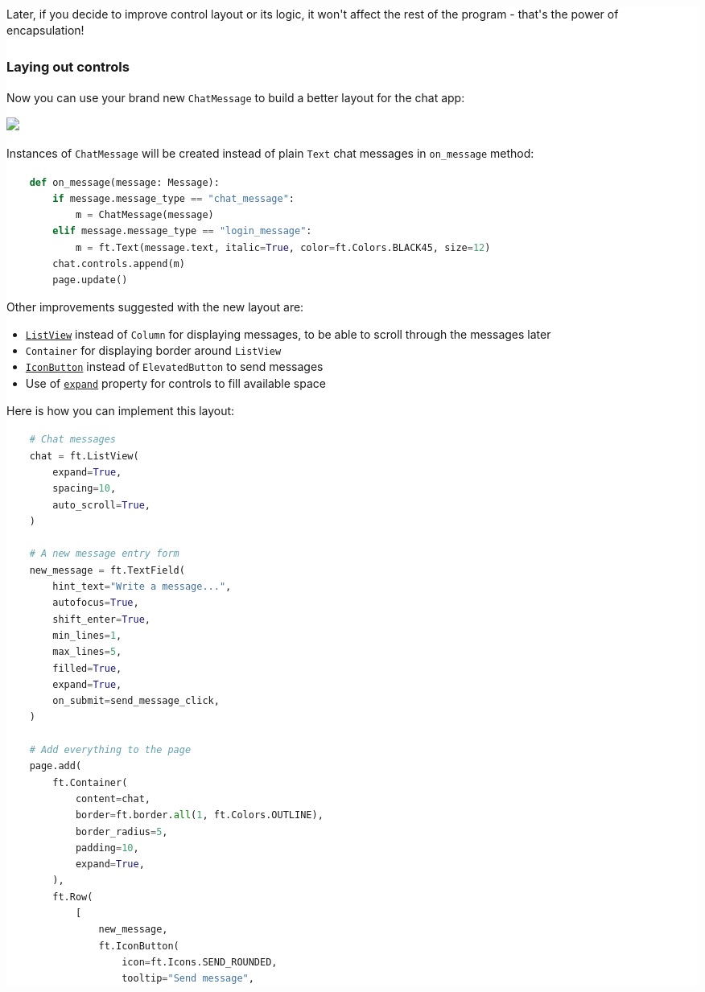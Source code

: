 Later, if you decide to improve control layout or its logic, it won't affect the rest of the program - that's the power of encapsulation!

### Laying out controls

Now you can use your brand new `ChatMessage` to build a better layout for the chat app:

<img src="/img/docs/chat-tutorial/chat-layout-2.svg" className="screenshot-70" />

Instances of `ChatMessage` will be created instead of plain `Text` chat messages in `on_message` method:

```python
    def on_message(message: Message):
        if message.message_type == "chat_message":
            m = ChatMessage(message)
        elif message.message_type == "login_message":
            m = ft.Text(message.text, italic=True, color=ft.Colors.BLACK45, size=12)
        chat.controls.append(m)
        page.update()
```

Other improvements suggested with the new layout are:

* [`ListView`](/docs/controls/listview) instead of `Column` for displaying messages, to be able to scroll through the messages later
* `Container` for displaying border around `ListView`
* [`IconButton`](/docs/controls/iconbutton) instead of `ElevatedButton` to send messages
* Use of [`expand`](/docs/controls#expand) property for controls to fill available space

Here is how you can implement this layout:

```python
    # Chat messages
    chat = ft.ListView(
        expand=True,
        spacing=10,
        auto_scroll=True,
    )

    # A new message entry form
    new_message = ft.TextField(
        hint_text="Write a message...",
        autofocus=True,
        shift_enter=True,
        min_lines=1,
        max_lines=5,
        filled=True,
        expand=True,
        on_submit=send_message_click,
    )

    # Add everything to the page
    page.add(
        ft.Container(
            content=chat,
            border=ft.border.all(1, ft.Colors.OUTLINE),
            border_radius=5,
            padding=10,
            expand=True,
        ),
        ft.Row(
            [
                new_message,
                ft.IconButton(
                    icon=ft.Icons.SEND_ROUNDED,
                    tooltip="Send message",
```